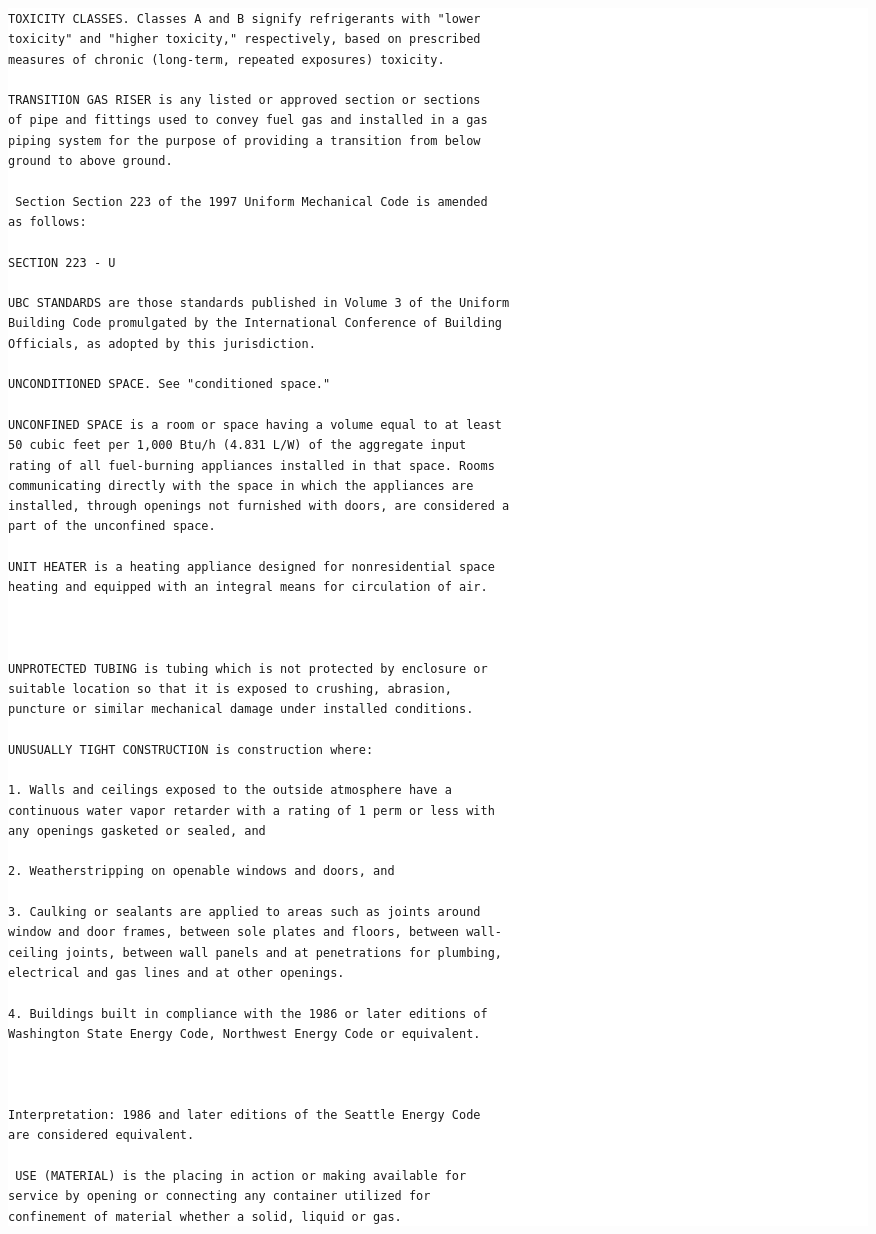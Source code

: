     TOXICITY CLASSES. Classes A and B signify refrigerants with "lower  
    toxicity" and "higher toxicity," respectively, based on prescribed  
    measures of chronic (long-term, repeated exposures) toxicity.  
  
    TRANSITION GAS RISER is any listed or approved section or sections  
    of pipe and fittings used to convey fuel gas and installed in a gas  
    piping system for the purpose of providing a transition from below  
    ground to above ground.  
  
     Section Section 223 of the 1997 Uniform Mechanical Code is amended  
    as follows:  
  
    SECTION 223 - U  
  
    UBC STANDARDS are those standards published in Volume 3 of the Uniform  
    Building Code promulgated by the International Conference of Building  
    Officials, as adopted by this jurisdiction.  
  
    UNCONDITIONED SPACE. See "conditioned space."  
  
    UNCONFINED SPACE is a room or space having a volume equal to at least  
    50 cubic feet per 1,000 Btu/h (4.831 L/W) of the aggregate input  
    rating of all fuel-burning appliances installed in that space. Rooms  
    communicating directly with the space in which the appliances are  
    installed, through openings not furnished with doors, are considered a  
    part of the unconfined space.  
  
    UNIT HEATER is a heating appliance designed for nonresidential space  
    heating and equipped with an integral means for circulation of air.  
  
  
  
    UNPROTECTED TUBING is tubing which is not protected by enclosure or  
    suitable location so that it is exposed to crushing, abrasion,  
    puncture or similar mechanical damage under installed conditions.  
  
    UNUSUALLY TIGHT CONSTRUCTION is construction where:  
  
    1. Walls and ceilings exposed to the outside atmosphere have a  
    continuous water vapor retarder with a rating of 1 perm or less with  
    any openings gasketed or sealed, and  
  
    2. Weatherstripping on openable windows and doors, and  
  
    3. Caulking or sealants are applied to areas such as joints around  
    window and door frames, between sole plates and floors, between wall-  
    ceiling joints, between wall panels and at penetrations for plumbing,  
    electrical and gas lines and at other openings.  
  
    4. Buildings built in compliance with the 1986 or later editions of  
    Washington State Energy Code, Northwest Energy Code or equivalent.  
  
  
  
    Interpretation: 1986 and later editions of the Seattle Energy Code  
    are considered equivalent.  
  
     USE (MATERIAL) is the placing in action or making available for  
    service by opening or connecting any container utilized for  
    confinement of material whether a solid, liquid or gas.  
  